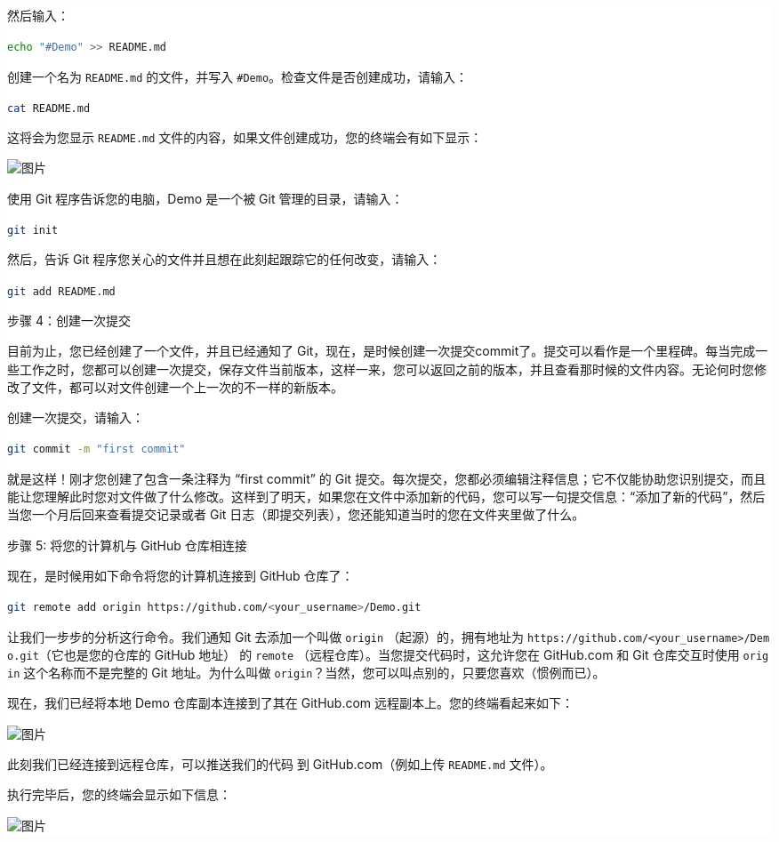 然后输入：

```bash
echo "#Demo" >> README.md
```

创建一个名为 `README.md` 的文件，并写入 `#Demo`。检查文件是否创建成功，请输入：

```bash
cat README.md
```

这将会为您显示 `README.md` 文件的内容，如果文件创建成功，您的终端会有如下显示：

![图片](https://mmbiz.qpic.cn/mmbiz_png/W9DqKgFsc69ZjibomwXr64KElnstn6TfgXGUsoCrz3Qmia8QSIPUzAWlOMw4JQe6SX1EKr8xxYrrwLJ2tIicFX8kA/640?wx_fmt=png&tp=webp&wxfrom=5&wx_lazy=1&wx_co=1)

使用 Git 程序告诉您的电脑，Demo 是一个被 Git 管理的目录，请输入：

```bash
git init
```

然后，告诉 Git 程序您关心的文件并且想在此刻起跟踪它的任何改变，请输入：

```bash
git add README.md
```

步骤 4：创建一次提交

目前为止，您已经创建了一个文件，并且已经通知了 Git，现在，是时候创建一次提交commit了。提交可以看作是一个里程碑。每当完成一些工作之时，您都可以创建一次提交，保存文件当前版本，这样一来，您可以返回之前的版本，并且查看那时候的文件内容。无论何时您修改了文件，都可以对文件创建一个上一次的不一样的新版本。

创建一次提交，请输入：

```bash
git commit -m "first commit"
```

就是这样！刚才您创建了包含一条注释为 “first commit” 的 Git 提交。每次提交，您都必须编辑注释信息；它不仅能协助您识别提交，而且能让您理解此时您对文件做了什么修改。这样到了明天，如果您在文件中添加新的代码，您可以写一句提交信息：“添加了新的代码”，然后当您一个月后回来查看提交记录或者 Git 日志（即提交列表），您还能知道当时的您在文件夹里做了什么。

步骤 5: 将您的计算机与 GitHub 仓库相连接

现在，是时候用如下命令将您的计算机连接到 GitHub 仓库了：

```bash
git remote add origin https://github.com/<your_username>/Demo.git
```

让我们一步步的分析这行命令。我们通知 Git 去添加一个叫做 `origin` （起源）的，拥有地址为 `https://github.com/<your_username>/Demo.git`（它也是您的仓库的 GitHub 地址） 的 `remote` （远程仓库）。当您提交代码时，这允许您在 GitHub.com 和 Git 仓库交互时使用 `origin` 这个名称而不是完整的 Git 地址。为什么叫做 `origin`？当然，您可以叫点别的，只要您喜欢（惯例而已）。

现在，我们已经将本地 Demo 仓库副本连接到了其在 GitHub.com 远程副本上。您的终端看起来如下：

![图片](https://mmbiz.qpic.cn/mmbiz_png/W9DqKgFsc69ZjibomwXr64KElnstn6TfgNhJqLhMwmwXrc0DrVYMYlv6nywXy5L7SYCuDtwuMgt2jib5CPuISrmg/640?wx_fmt=png&tp=webp&wxfrom=5&wx_lazy=1&wx_co=1)

此刻我们已经连接到远程仓库，可以推送我们的代码 到 GitHub.com（例如上传 `README.md` 文件）。

执行完毕后，您的终端会显示如下信息：

![图片](https://mmbiz.qpic.cn/mmbiz_png/W9DqKgFsc69ZjibomwXr64KElnstn6TfguYq2Pibnfws1Cu81VrYWz6YlIPhAXLLPpjpthKryicqN1K0oILohyUZA/640?wx_fmt=png&tp=webp&wxfrom=5&wx_lazy=1&wx_co=1)
